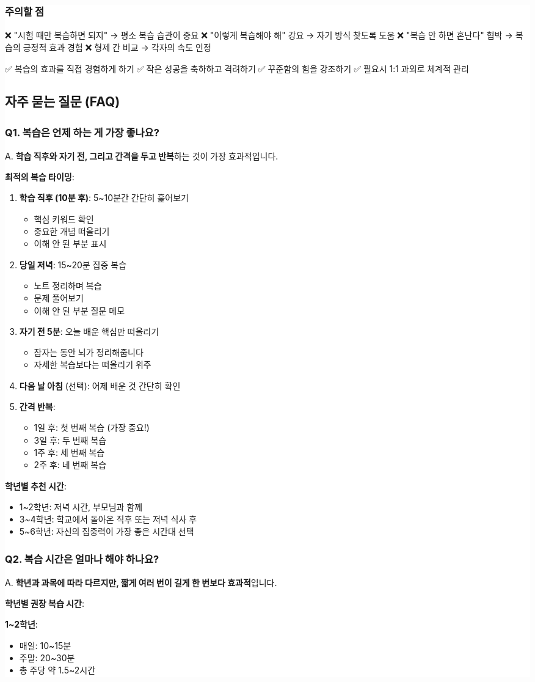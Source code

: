 ### 주의할 점
❌ "시험 때만 복습하면 되지" → 평소 복습 습관이 중요
❌ "이렇게 복습해야 해" 강요 → 자기 방식 찾도록 도움
❌ "복습 안 하면 혼난다" 협박 → 복습의 긍정적 효과 경험
❌ 형제 간 비교 → 각자의 속도 인정

✅ 복습의 효과를 직접 경험하게 하기
✅ 작은 성공을 축하하고 격려하기
✅ 꾸준함의 힘을 강조하기
✅ 필요시 1:1 과외로 체계적 관리

## 자주 묻는 질문 (FAQ)

### Q1. 복습은 언제 하는 게 가장 좋나요?
A. **학습 직후와 자기 전, 그리고 간격을 두고 반복**하는 것이 가장 효과적입니다.

**최적의 복습 타이밍**:

1. **학습 직후 (10분 후)**: 5~10분간 간단히 훑어보기
   - 핵심 키워드 확인
   - 중요한 개념 떠올리기
   - 이해 안 된 부분 표시

2. **당일 저녁**: 15~20분 집중 복습
   - 노트 정리하며 복습
   - 문제 풀어보기
   - 이해 안 된 부분 질문 메모

3. **자기 전 5분**: 오늘 배운 핵심만 떠올리기
   - 잠자는 동안 뇌가 정리해줍니다
   - 자세한 복습보다는 떠올리기 위주

4. **다음 날 아침** (선택): 어제 배운 것 간단히 확인

5. **간격 반복**:
   - 1일 후: 첫 번째 복습 (가장 중요!)
   - 3일 후: 두 번째 복습
   - 1주 후: 세 번째 복습
   - 2주 후: 네 번째 복습

**학년별 추천 시간**:
- 1~2학년: 저녁 시간, 부모님과 함께
- 3~4학년: 학교에서 돌아온 직후 또는 저녁 식사 후
- 5~6학년: 자신의 집중력이 가장 좋은 시간대 선택

### Q2. 복습 시간은 얼마나 해야 하나요?
A. **학년과 과목에 따라 다르지만, 짧게 여러 번이 길게 한 번보다 효과적**입니다.

**학년별 권장 복습 시간**:

**1~2학년**:
- 매일: 10~15분
- 주말: 20~30분
- 총 주당 약 1.5~2시간
